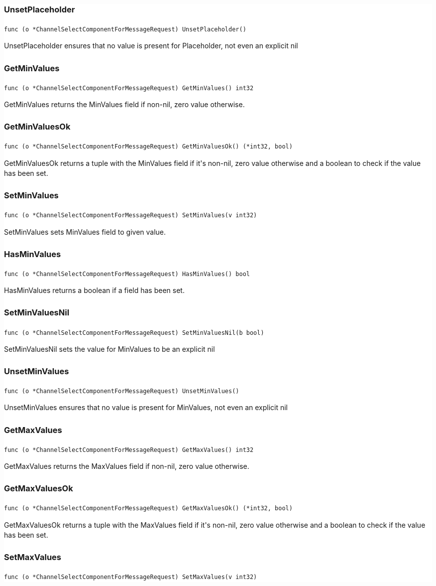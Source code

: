 ### UnsetPlaceholder
`func (o *ChannelSelectComponentForMessageRequest) UnsetPlaceholder()`

UnsetPlaceholder ensures that no value is present for Placeholder, not even an explicit nil
### GetMinValues

`func (o *ChannelSelectComponentForMessageRequest) GetMinValues() int32`

GetMinValues returns the MinValues field if non-nil, zero value otherwise.

### GetMinValuesOk

`func (o *ChannelSelectComponentForMessageRequest) GetMinValuesOk() (*int32, bool)`

GetMinValuesOk returns a tuple with the MinValues field if it's non-nil, zero value otherwise
and a boolean to check if the value has been set.

### SetMinValues

`func (o *ChannelSelectComponentForMessageRequest) SetMinValues(v int32)`

SetMinValues sets MinValues field to given value.

### HasMinValues

`func (o *ChannelSelectComponentForMessageRequest) HasMinValues() bool`

HasMinValues returns a boolean if a field has been set.

### SetMinValuesNil

`func (o *ChannelSelectComponentForMessageRequest) SetMinValuesNil(b bool)`

 SetMinValuesNil sets the value for MinValues to be an explicit nil

### UnsetMinValues
`func (o *ChannelSelectComponentForMessageRequest) UnsetMinValues()`

UnsetMinValues ensures that no value is present for MinValues, not even an explicit nil
### GetMaxValues

`func (o *ChannelSelectComponentForMessageRequest) GetMaxValues() int32`

GetMaxValues returns the MaxValues field if non-nil, zero value otherwise.

### GetMaxValuesOk

`func (o *ChannelSelectComponentForMessageRequest) GetMaxValuesOk() (*int32, bool)`

GetMaxValuesOk returns a tuple with the MaxValues field if it's non-nil, zero value otherwise
and a boolean to check if the value has been set.

### SetMaxValues

`func (o *ChannelSelectComponentForMessageRequest) SetMaxValues(v int32)`
